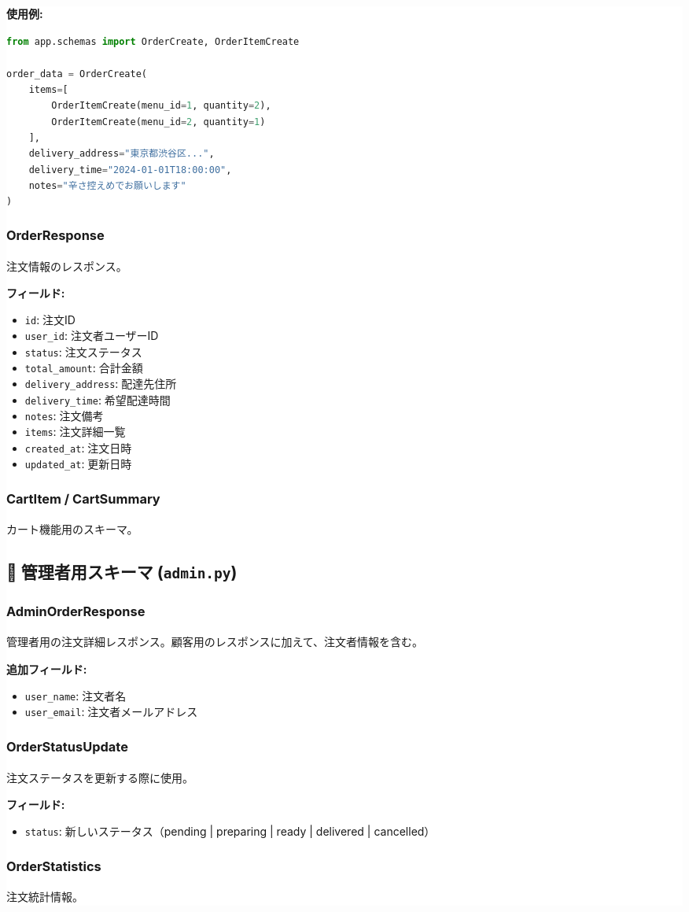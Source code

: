 **使用例:**
```python
from app.schemas import OrderCreate, OrderItemCreate

order_data = OrderCreate(
    items=[
        OrderItemCreate(menu_id=1, quantity=2),
        OrderItemCreate(menu_id=2, quantity=1)
    ],
    delivery_address="東京都渋谷区...",
    delivery_time="2024-01-01T18:00:00",
    notes="辛さ控えめでお願いします"
)
```

### OrderResponse
注文情報のレスポンス。

**フィールド:**
- `id`: 注文ID
- `user_id`: 注文者ユーザーID
- `status`: 注文ステータス
- `total_amount`: 合計金額
- `delivery_address`: 配達先住所
- `delivery_time`: 希望配達時間
- `notes`: 注文備考
- `items`: 注文詳細一覧
- `created_at`: 注文日時
- `updated_at`: 更新日時

### CartItem / CartSummary
カート機能用のスキーマ。

## 🏪 管理者用スキーマ (`admin.py`)

### AdminOrderResponse
管理者用の注文詳細レスポンス。顧客用のレスポンスに加えて、注文者情報を含む。

**追加フィールド:**
- `user_name`: 注文者名
- `user_email`: 注文者メールアドレス

### OrderStatusUpdate
注文ステータスを更新する際に使用。

**フィールド:**
- `status`: 新しいステータス（pending | preparing | ready | delivered | cancelled）

### OrderStatistics
注文統計情報。
